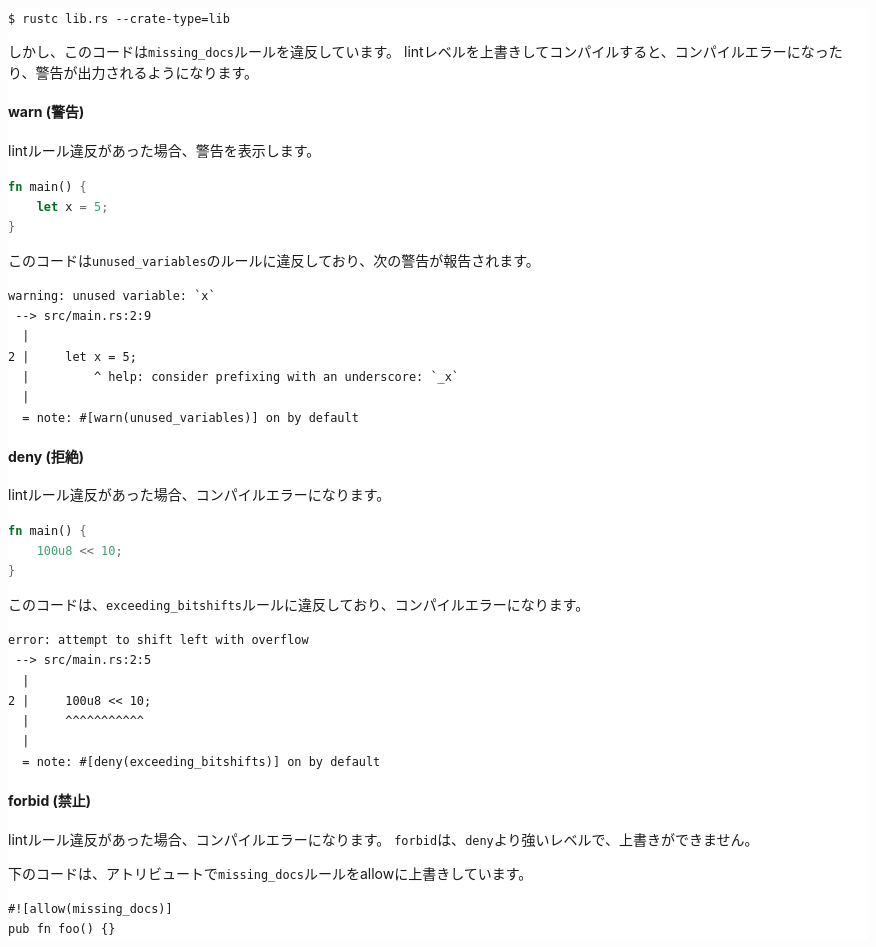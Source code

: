 ```
$ rustc lib.rs --crate-type=lib
```

しかし、このコードは`missing_docs`ルールを違反しています。
lintレベルを上書きしてコンパイルすると、コンパイルエラーになったり、警告が出力されるようになります。

#### warn (警告) 

lintルール違反があった場合、警告を表示します。

```rust
fn main() {
    let x = 5;
}
```

このコードは`unused_variables`のルールに違反しており、次の警告が報告されます。

```
warning: unused variable: `x`
 --> src/main.rs:2:9
  |
2 |     let x = 5;
  |         ^ help: consider prefixing with an underscore: `_x`
  |
  = note: #[warn(unused_variables)] on by default
```

#### deny (拒絶)

lintルール違反があった場合、コンパイルエラーになります。

```rust
fn main() {
    100u8 << 10;
}
```

このコードは、`exceeding_bitshifts`ルールに違反しており、コンパイルエラーになります。

```
error: attempt to shift left with overflow
 --> src/main.rs:2:5
  |
2 |     100u8 << 10;
  |     ^^^^^^^^^^^
  |
  = note: #[deny(exceeding_bitshifts)] on by default
```

#### forbid (禁止)

lintルール違反があった場合、コンパイルエラーになります。
`forbid`は、`deny`より強いレベルで、上書きができません。

下のコードは、アトリビュートで`missing_docs`ルールをallowに上書きしています。

```rust,ignore
#![allow(missing_docs)]
pub fn foo() {}
```


[コマンドライン引数]: https://doc.rust-lang.org/stable/rustc/command-line-arguments.html
[コード生成オプション]: rustc.html#コード生成オプション
[lint]: rustc.html#lint
[Allowed-by-default lints]: https://doc.rust-lang.org/stable/rustc/lints/listing/allowed-by-default.html
[Warn-by-default lints]: https://doc.rust-lang.org/stable/rustc/lints/listing/warn-by-default.html
[Deny-by-default lints]: https://doc.rust-lang.org/stable/rustc/lints/listing/deny-by-default.html
[clippy]: https://github.com/rust-lang/rust-clippy
[clippy lintルール一覧]: https://rust-lang.github.io/rust-clippy/master/index.html
[Codegen options]: https://doc.rust-lang.org/stable/rustc/codegen-options/index.html
[ソースコード]: https://github.com/rust-lang/rust/blob/1.34.1/src/librustc_codegen_llvm/back/write.rs#L735-L759
[The rustc book]: https://doc.rust-lang.org/stable/rustc/
[Embedonomicon 最適化]: https://tomoyuki-nakabayashi.github.io/book/unsorted/speed-vs-size.html